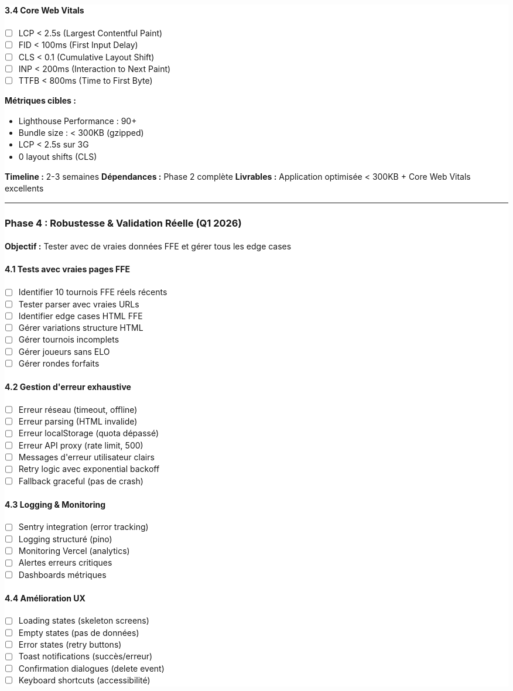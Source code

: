 #### 3.4 Core Web Vitals
- [ ] LCP < 2.5s (Largest Contentful Paint)
- [ ] FID < 100ms (First Input Delay)
- [ ] CLS < 0.1 (Cumulative Layout Shift)
- [ ] INP < 200ms (Interaction to Next Paint)
- [ ] TTFB < 800ms (Time to First Byte)

**Métriques cibles :**
- Lighthouse Performance : 90+
- Bundle size : < 300KB (gzipped)
- LCP < 2.5s sur 3G
- 0 layout shifts (CLS)

**Timeline :** 2-3 semaines
**Dépendances :** Phase 2 complète
**Livrables :** Application optimisée < 300KB + Core Web Vitals excellents

---

### Phase 4 : Robustesse & Validation Réelle (Q1 2026)

**Objectif :** Tester avec de vraies données FFE et gérer tous les edge cases

#### 4.1 Tests avec vraies pages FFE
- [ ] Identifier 10 tournois FFE réels récents
- [ ] Tester parser avec vraies URLs
- [ ] Identifier edge cases HTML FFE
- [ ] Gérer variations structure HTML
- [ ] Gérer tournois incomplets
- [ ] Gérer joueurs sans ELO
- [ ] Gérer rondes forfaits

#### 4.2 Gestion d'erreur exhaustive
- [ ] Erreur réseau (timeout, offline)
- [ ] Erreur parsing (HTML invalide)
- [ ] Erreur localStorage (quota dépassé)
- [ ] Erreur API proxy (rate limit, 500)
- [ ] Messages d'erreur utilisateur clairs
- [ ] Retry logic avec exponential backoff
- [ ] Fallback graceful (pas de crash)

#### 4.3 Logging & Monitoring
- [ ] Sentry integration (error tracking)
- [ ] Logging structuré (pino)
- [ ] Monitoring Vercel (analytics)
- [ ] Alertes erreurs critiques
- [ ] Dashboards métriques

#### 4.4 Amélioration UX
- [ ] Loading states (skeleton screens)
- [ ] Empty states (pas de données)
- [ ] Error states (retry buttons)
- [ ] Toast notifications (succès/erreur)
- [ ] Confirmation dialogues (delete event)
- [ ] Keyboard shortcuts (accessibilité)
